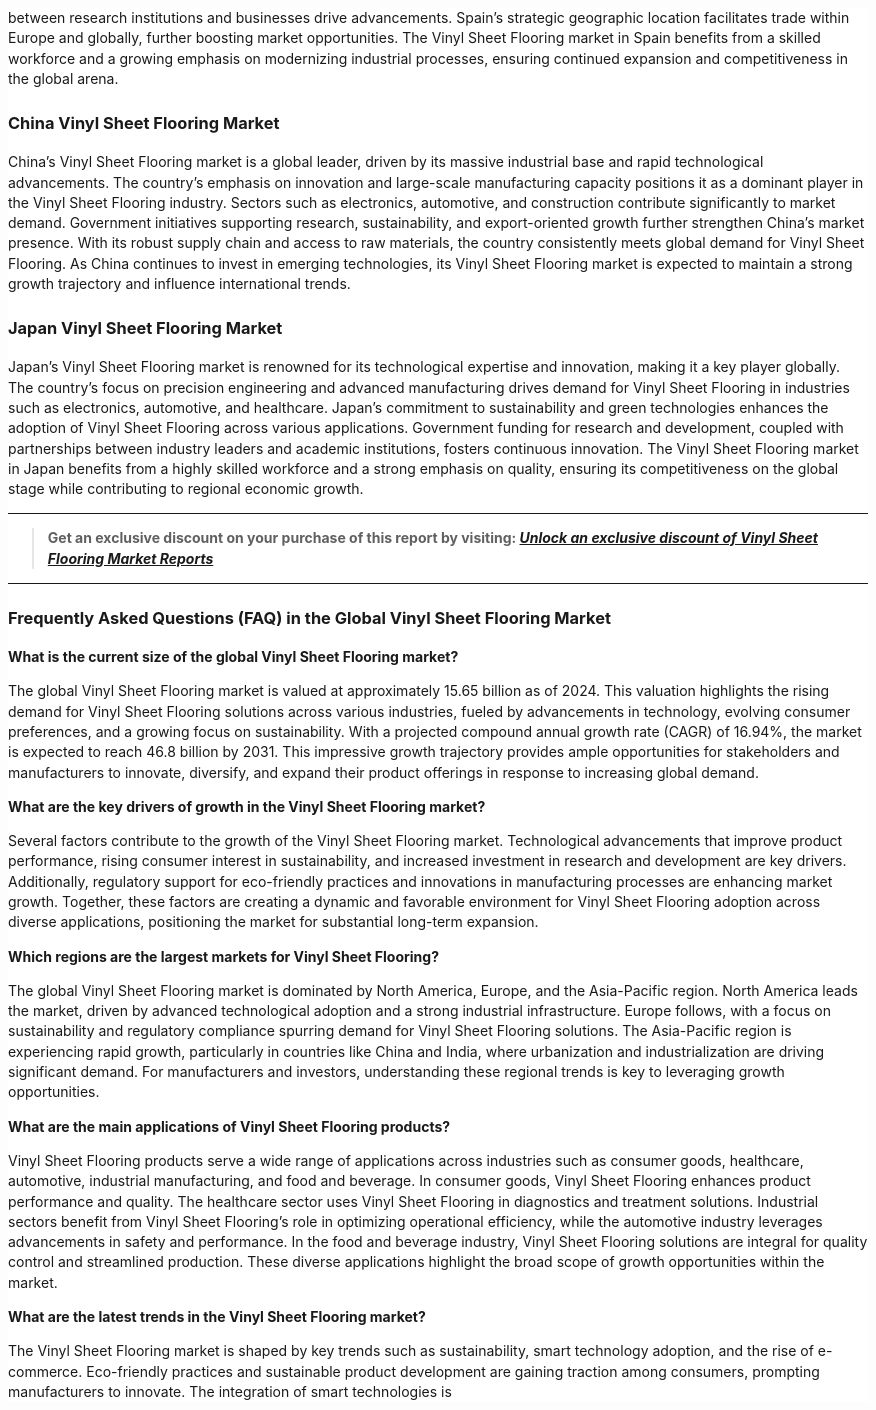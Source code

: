 between research institutions and businesses drive advancements. Spain&rsquo;s strategic geographic location facilitates trade within Europe and globally, further boosting market opportunities. The Vinyl Sheet Flooring market in Spain benefits from a skilled workforce and a growing emphasis on modernizing industrial processes, ensuring continued expansion and competitiveness in the global arena.</p><h3>China Vinyl Sheet Flooring Market</h3><p>China&rsquo;s Vinyl Sheet Flooring market is a global leader, driven by its massive industrial base and rapid technological advancements. The country&rsquo;s emphasis on innovation and large-scale manufacturing capacity positions it as a dominant player in the Vinyl Sheet Flooring industry. Sectors such as electronics, automotive, and construction contribute significantly to market demand. Government initiatives supporting research, sustainability, and export-oriented growth further strengthen China&rsquo;s market presence. With its robust supply chain and access to raw materials, the country consistently meets global demand for Vinyl Sheet Flooring. As China continues to invest in emerging technologies, its Vinyl Sheet Flooring market is expected to maintain a strong growth trajectory and influence international trends.</p><h3>Japan Vinyl Sheet Flooring Market</h3><p>Japan&rsquo;s Vinyl Sheet Flooring market is renowned for its technological expertise and innovation, making it a key player globally. The country&rsquo;s focus on precision engineering and advanced manufacturing drives demand for Vinyl Sheet Flooring in industries such as electronics, automotive, and healthcare. Japan&rsquo;s commitment to sustainability and green technologies enhances the adoption of Vinyl Sheet Flooring across various applications. Government funding for research and development, coupled with partnerships between industry leaders and academic institutions, fosters continuous innovation. The Vinyl Sheet Flooring market in Japan benefits from a highly skilled workforce and a strong emphasis on quality, ensuring its competitiveness on the global stage while contributing to regional economic growth.</p><hr /><blockquote><p><strong>Get an exclusive discount on your purchase of this report by visiting: <em><a href="://marketresearchpulse.com/ask-for-discount/5852?utm_source=Github&amp;utm_medium=029">Unlock an exclusive discount of Vinyl Sheet Flooring Market Reports</a></em>&nbsp;</strong></p></blockquote><hr /><h3>Frequently Asked Questions (FAQ) in the Global Vinyl Sheet Flooring Market</h3><p><strong>What is the current size of the global Vinyl Sheet Flooring market?</strong></p><p>The global Vinyl Sheet Flooring market is valued at approximately 15.65 billion as of 2024. This valuation highlights the rising demand for Vinyl Sheet Flooring solutions across various industries, fueled by advancements in technology, evolving consumer preferences, and a growing focus on sustainability. With a projected compound annual growth rate (CAGR) of 16.94%, the market is expected to reach 46.8 billion by 2031. This impressive growth trajectory provides ample opportunities for stakeholders and manufacturers to innovate, diversify, and expand their product offerings in response to increasing global demand.</p><p><strong>What are the key drivers of growth in the Vinyl Sheet Flooring market?</strong></p><p>Several factors contribute to the growth of the Vinyl Sheet Flooring market. Technological advancements that improve product performance, rising consumer interest in sustainability, and increased investment in research and development are key drivers. Additionally, regulatory support for eco-friendly practices and innovations in manufacturing processes are enhancing market growth. Together, these factors are creating a dynamic and favorable environment for Vinyl Sheet Flooring adoption across diverse applications, positioning the market for substantial long-term expansion.</p><p><strong>Which regions are the largest markets for Vinyl Sheet Flooring?</strong></p><p>The global Vinyl Sheet Flooring market is dominated by North America, Europe, and the Asia-Pacific region. North America leads the market, driven by advanced technological adoption and a strong industrial infrastructure. Europe follows, with a focus on sustainability and regulatory compliance spurring demand for Vinyl Sheet Flooring solutions. The Asia-Pacific region is experiencing rapid growth, particularly in countries like China and India, where urbanization and industrialization are driving significant demand. For manufacturers and investors, understanding these regional trends is key to leveraging growth opportunities.</p><p><strong>What are the main applications of Vinyl Sheet Flooring products?</strong></p><p>Vinyl Sheet Flooring products serve a wide range of applications across industries such as consumer goods, healthcare, automotive, industrial manufacturing, and food and beverage. In consumer goods, Vinyl Sheet Flooring enhances product performance and quality. The healthcare sector uses Vinyl Sheet Flooring in diagnostics and treatment solutions. Industrial sectors benefit from Vinyl Sheet Flooring&rsquo;s role in optimizing operational efficiency, while the automotive industry leverages advancements in safety and performance. In the food and beverage industry, Vinyl Sheet Flooring solutions are integral for quality control and streamlined production. These diverse applications highlight the broad scope of growth opportunities within the market.</p><p><strong>What are the latest trends in the Vinyl Sheet Flooring market?</strong></p><p>The Vinyl Sheet Flooring market is shaped by key trends such as sustainability, smart technology adoption, and the rise of e-commerce. Eco-friendly practices and sustainable product development are gaining traction among consumers, prompting manufacturers to innovate. The integration of smart technologies is
